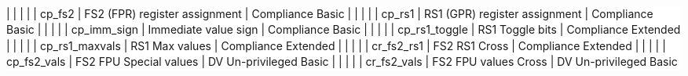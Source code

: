 |                       |                |            |             |      cp_fs2 | FS2 (FPR) register assignment | Compliance Basic
|                       |                |            |             |      cp_rs1 | RS1 (GPR) register assignment | Compliance Basic
|                       |                |            |             | cp_imm_sign | Immediate value sign | Compliance Basic
|                       |                |            |             | cp_rs1_toggle | RS1 Toggle bits | Compliance Extended
|                       |                |            |             | cp_rs1_maxvals | RS1 Max values | Compliance Extended
|                       |                |            |             |  cr_fs2_rs1 | FS2 RS1 Cross | Compliance Extended
|                       |                |            |             | cp_fs2_vals | FS2 FPU Special values | DV Un-privileged Basic
|                       |                |            |             | cr_fs2_vals | FS2 FPU values Cross | DV Un-privileged Basic


